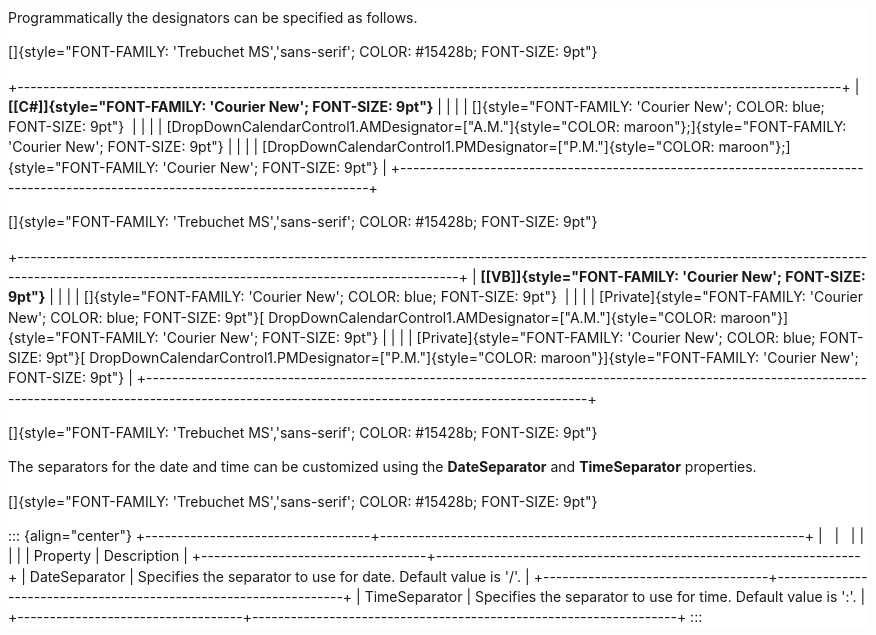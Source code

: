 Programmatically the designators can be specified as follows.

[]{style="FONT-FAMILY: 'Trebuchet MS','sans-serif'; COLOR: #15428b; FONT-SIZE: 9pt"} 

+--------------------------------------------------------------------------------------------------------------------------------+
| **[\[C#\]]{style="FONT-FAMILY: 'Courier New'; FONT-SIZE: 9pt"}**                                                               |
|                                                                                                                                |
| []{style="FONT-FAMILY: 'Courier New'; COLOR: blue; FONT-SIZE: 9pt"}                                                            |
|                                                                                                                                |
| [DropDownCalendarControl1.AMDesignator=[\"A.M.\"]{style="COLOR: maroon"};]{style="FONT-FAMILY: 'Courier New'; FONT-SIZE: 9pt"} |
|                                                                                                                                |
| [DropDownCalendarControl1.PMDesignator=[\"P.M.\"]{style="COLOR: maroon"};]{style="FONT-FAMILY: 'Courier New'; FONT-SIZE: 9pt"} |
+--------------------------------------------------------------------------------------------------------------------------------+

[]{style="FONT-FAMILY: 'Trebuchet MS','sans-serif'; COLOR: #15428b; FONT-SIZE: 9pt"} 

+----------------------------------------------------------------------------------------------------------------------------------------------------------------------------------------------------------+
| **[\[VB\]]{style="FONT-FAMILY: 'Courier New'; FONT-SIZE: 9pt"}**                                                                                                                                         |
|                                                                                                                                                                                                          |
| []{style="FONT-FAMILY: 'Courier New'; COLOR: blue; FONT-SIZE: 9pt"}                                                                                                                                      |
|                                                                                                                                                                                                          |
| [Private]{style="FONT-FAMILY: 'Courier New'; COLOR: blue; FONT-SIZE: 9pt"}[ DropDownCalendarControl1.AMDesignator=[\"A.M.\"]{style="COLOR: maroon"}]{style="FONT-FAMILY: 'Courier New'; FONT-SIZE: 9pt"} |
|                                                                                                                                                                                                          |
| [Private]{style="FONT-FAMILY: 'Courier New'; COLOR: blue; FONT-SIZE: 9pt"}[ DropDownCalendarControl1.PMDesignator=[\"P.M.\"]{style="COLOR: maroon"}]{style="FONT-FAMILY: 'Courier New'; FONT-SIZE: 9pt"} |
+----------------------------------------------------------------------------------------------------------------------------------------------------------------------------------------------------------+

[]{style="FONT-FAMILY: 'Trebuchet MS','sans-serif'; COLOR: #15428b; FONT-SIZE: 9pt"} 

The separators for the date and time can be customized using the **DateSeparator** and **TimeSeparator** properties.

[]{style="FONT-FAMILY: 'Trebuchet MS','sans-serif'; COLOR: #15428b; FONT-SIZE: 9pt"} 

::: {align="center"}
+-----------------------------------+------------------------------------------------------------------+
|                                   |                                                                  |
|                                   |                                                                  |
| Property                          | Description                                                      |
+-----------------------------------+------------------------------------------------------------------+
| DateSeparator                     | Specifies the separator to use for date. Default value is \'/\'. |
+-----------------------------------+------------------------------------------------------------------+
| TimeSeparator                     | Specifies the separator to use for time. Default value is \':\'. |
+-----------------------------------+------------------------------------------------------------------+
:::